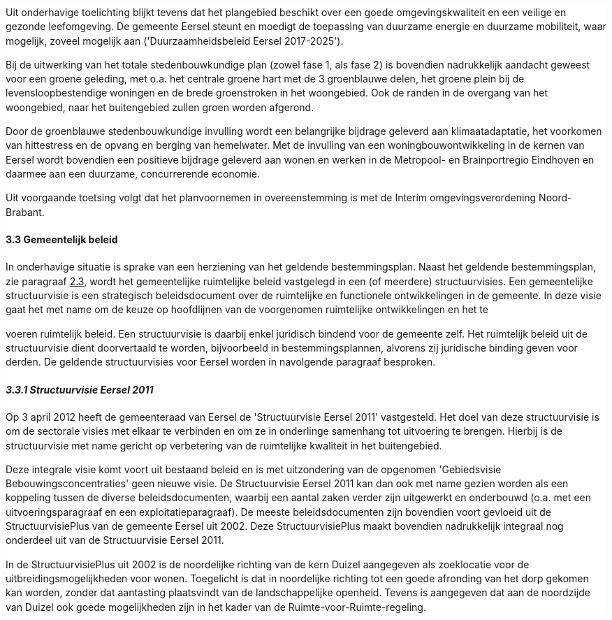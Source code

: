 Uit onderhavige toelichting blijkt tevens dat het plangebied beschikt over een goede omgevingskwaliteit en een veilige en gezonde leefomgeving. De gemeente Eersel steunt en moedigt de toepassing van duurzame energie en duurzame mobiliteit, waar mogelijk, zoveel mogelijk aan ('Duurzaamheidsbeleid Eersel 2017-2025').

Bij de uitwerking van het totale stedenbouwkundige plan (zowel fase 1, als fase 2) is bovendien nadrukkelijk aandacht geweest voor een groene geleding, met o.a. het centrale groene hart met de 3 groenblauwe delen, het groene plein bij de levensloopbestendige woningen en de brede groenstroken in het woongebied. Ook de randen in de overgang van het woongebied, naar het buitengebied zullen groen worden afgerond.

Door de groenblauwe stedenbouwkundige invulling wordt een belangrijke bijdrage geleverd aan klimaatadaptatie, het voorkomen van hittestress en de opvang en berging van hemelwater. Met de invulling van een woningbouwontwikkeling in de kernen van Eersel wordt bovendien een positieve bijdrage geleverd aan wonen en werken in de Metropool- en Brainportregio Eindhoven en daarmee aan een duurzame, concurrerende economie.

Uit voorgaande toetsing volgt dat het planvoornemen in overeenstemming is met de Interim omgevingsverordening Noord-Brabant.

#### <span id="page-24-0"></span>**3.3 Gemeentelijk beleid**

In onderhavige situatie is sprake van een herziening van het geldende bestemmingsplan. Naast het geldende bestemmingsplan, zie paragraaf [2.3,](#page-9-0) wordt het gemeentelijke ruimtelijke beleid vastgelegd in een (of meerdere) structuurvisies. Een gemeentelijke structuurvisie is een strategisch beleidsdocument over de ruimtelijke en functionele ontwikkelingen in de gemeente. In deze visie gaat het met name om de keuze op hoofdlijnen van de voorgenomen ruimtelijke ontwikkelingen en het te

voeren ruimtelijk beleid. Een structuurvisie is daarbij enkel juridisch bindend voor de gemeente zelf. Het ruimtelijk beleid uit de structuurvisie dient doorvertaald te worden, bijvoorbeeld in bestemmingsplannen, alvorens zij juridische binding geven voor derden. De geldende structuurvisies voor Eersel worden in navolgende paragraaf besproken.

#### <span id="page-25-0"></span>*3.3.1 Structuurvisie Eersel 2011*

Op 3 april 2012 heeft de gemeenteraad van Eersel de 'Structuurvisie Eersel 2011' vastgesteld. Het doel van deze structuurvisie is om de sectorale visies met elkaar te verbinden en om ze in onderlinge samenhang tot uitvoering te brengen. Hierbij is de structuurvisie met name gericht op verbetering van de ruimtelijke kwaliteit in het buitengebied.

Deze integrale visie komt voort uit bestaand beleid en is met uitzondering van de opgenomen 'Gebiedsvisie Bebouwingsconcentraties' geen nieuwe visie. De Structuurvisie Eersel 2011 kan dan ook met name gezien worden als een koppeling tussen de diverse beleidsdocumenten, waarbij een aantal zaken verder zijn uitgewerkt en onderbouwd (o.a. met een uitvoeringsparagraaf en een exploitatieparagraaf). De meeste beleidsdocumenten zijn bovendien voort gevloeid uit de StructuurvisiePlus van de gemeente Eersel uit 2002. Deze StructuurvisiePlus maakt bovendien nadrukkelijk integraal nog onderdeel uit van de Structuurvisie Eersel 2011.

In de StructuurvisiePlus uit 2002 is de noordelijke richting van de kern Duizel aangegeven als zoeklocatie voor de uitbreidingsmogelijkheden voor wonen. Toegelicht is dat in noordelijke richting tot een goede afronding van het dorp gekomen kan worden, zonder dat aantasting plaatsvindt van de landschappelijke openheid. Tevens is aangegeven dat aan de noordzijde van Duizel ook goede mogelijkheden zijn in het kader van de Ruimte-voor-Ruimte-regeling.
